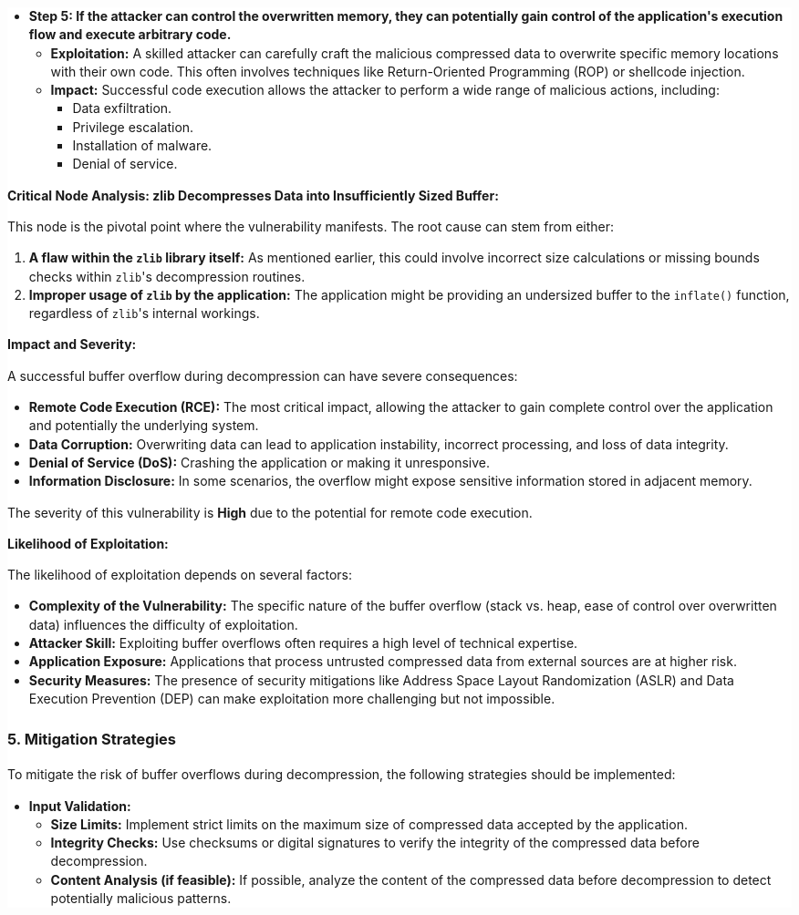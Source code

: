 *   **Step 5: If the attacker can control the overwritten memory, they can potentially gain control of the application's execution flow and execute arbitrary code.**
    *   **Exploitation:**  A skilled attacker can carefully craft the malicious compressed data to overwrite specific memory locations with their own code. This often involves techniques like Return-Oriented Programming (ROP) or shellcode injection.
    *   **Impact:** Successful code execution allows the attacker to perform a wide range of malicious actions, including:
        *   Data exfiltration.
        *   Privilege escalation.
        *   Installation of malware.
        *   Denial of service.

**Critical Node Analysis: zlib Decompresses Data into Insufficiently Sized Buffer:**

This node is the pivotal point where the vulnerability manifests. The root cause can stem from either:

1. **A flaw within the `zlib` library itself:**  As mentioned earlier, this could involve incorrect size calculations or missing bounds checks within `zlib`'s decompression routines.
2. **Improper usage of `zlib` by the application:** The application might be providing an undersized buffer to the `inflate()` function, regardless of `zlib`'s internal workings.

**Impact and Severity:**

A successful buffer overflow during decompression can have severe consequences:

*   **Remote Code Execution (RCE):**  The most critical impact, allowing the attacker to gain complete control over the application and potentially the underlying system.
*   **Data Corruption:**  Overwriting data can lead to application instability, incorrect processing, and loss of data integrity.
*   **Denial of Service (DoS):**  Crashing the application or making it unresponsive.
*   **Information Disclosure:**  In some scenarios, the overflow might expose sensitive information stored in adjacent memory.

The severity of this vulnerability is **High** due to the potential for remote code execution.

**Likelihood of Exploitation:**

The likelihood of exploitation depends on several factors:

*   **Complexity of the Vulnerability:**  The specific nature of the buffer overflow (stack vs. heap, ease of control over overwritten data) influences the difficulty of exploitation.
*   **Attacker Skill:**  Exploiting buffer overflows often requires a high level of technical expertise.
*   **Application Exposure:**  Applications that process untrusted compressed data from external sources are at higher risk.
*   **Security Measures:**  The presence of security mitigations like Address Space Layout Randomization (ASLR) and Data Execution Prevention (DEP) can make exploitation more challenging but not impossible.

### 5. Mitigation Strategies

To mitigate the risk of buffer overflows during decompression, the following strategies should be implemented:

*   **Input Validation:**
    *   **Size Limits:** Implement strict limits on the maximum size of compressed data accepted by the application.
    *   **Integrity Checks:**  Use checksums or digital signatures to verify the integrity of the compressed data before decompression.
    *   **Content Analysis (if feasible):**  If possible, analyze the content of the compressed data before decompression to detect potentially malicious patterns.
